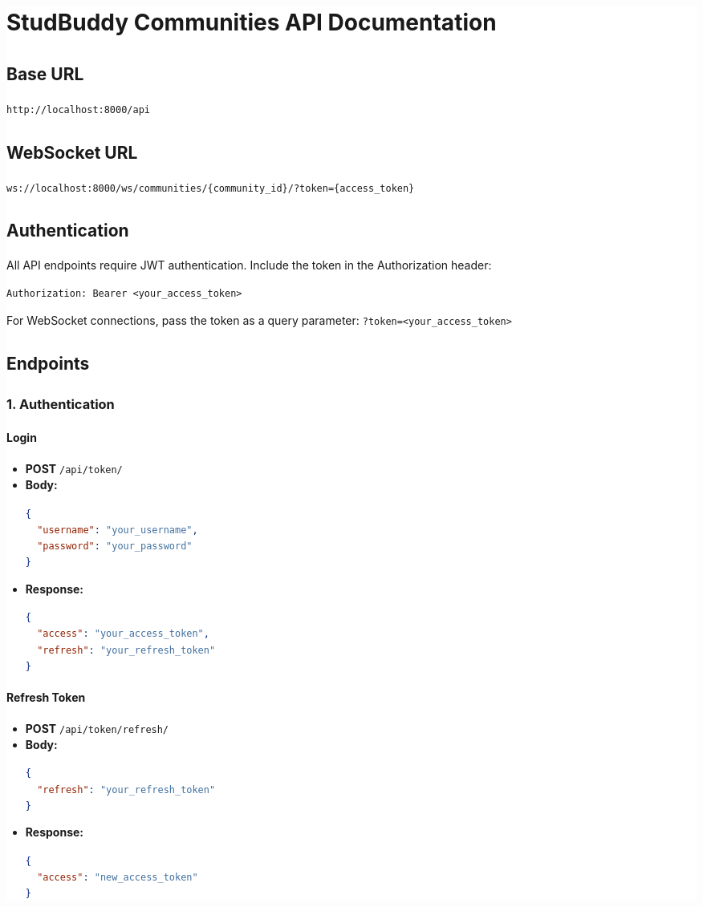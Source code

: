# StudBuddy Communities API Documentation

## Base URL
```
http://localhost:8000/api
```

## WebSocket URL
```
ws://localhost:8000/ws/communities/{community_id}/?token={access_token}
```

## Authentication
All API endpoints require JWT authentication. Include the token in the Authorization header:
```
Authorization: Bearer <your_access_token>
```

For WebSocket connections, pass the token as a query parameter: `?token=<your_access_token>`

## Endpoints

### 1. Authentication

#### Login
- **POST** `/api/token/`
- **Body:**
  ```json
  {
    "username": "your_username",
    "password": "your_password"
  }
  ```
- **Response:**
  ```json
  {
    "access": "your_access_token",
    "refresh": "your_refresh_token"
  }
  ```

#### Refresh Token
- **POST** `/api/token/refresh/`
- **Body:**
  ```json
  {
    "refresh": "your_refresh_token"
  }
  ```
- **Response:**
  ```json
  {
    "access": "new_access_token"
  }
  ```

